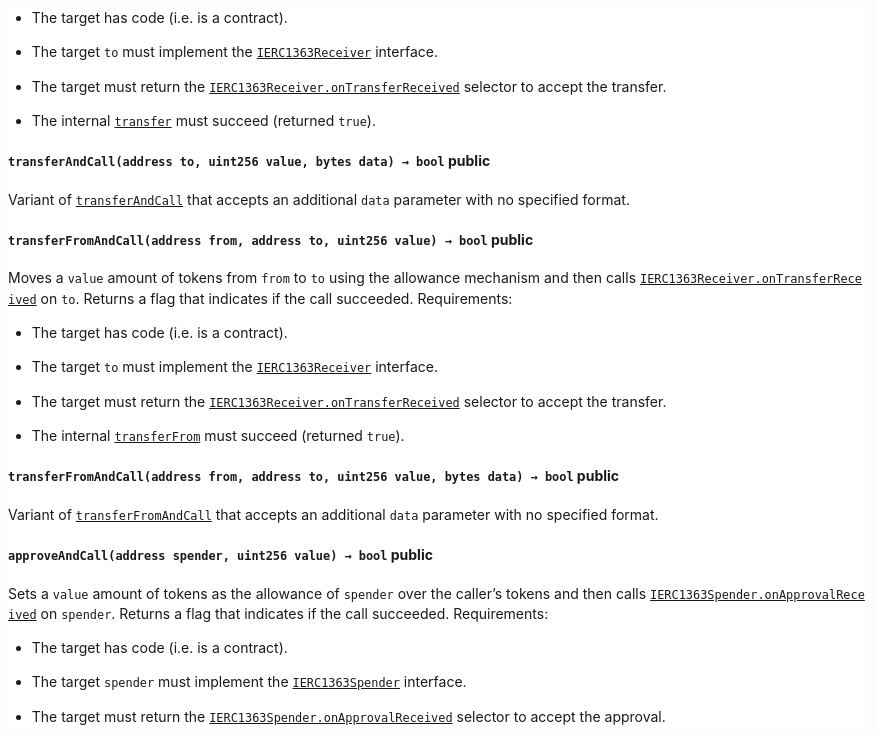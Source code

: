 * The target has code (i.e. is a contract).
 
* The target `to` must implement the [`IERC1363Receiver`](https://docs.openzeppelin.com/contracts/5.x/api/interfaces#IERC1363Receiver) interface.
 
* The target must return the [`IERC1363Receiver.onTransferReceived`](https://docs.openzeppelin.com/contracts/5.x/api/interfaces#IERC1363Receiver-onTransferReceived-address-address-uint256-bytes-) selector to accept the transfer.
 
* The internal [`transfer`](#ERC20-transfer-address-uint256-) must succeed (returned `true`).
 
#### [](#ERC1363-transferAndCall-address-uint256-bytes-)`transferAndCall(address to, uint256 value, bytes data) → bool` public
Variant of [`transferAndCall`](#ERC1363-transferAndCall-address-uint256-bytes-) that accepts an additional `data` parameter with no specified format.
#### [](#ERC1363-transferFromAndCall-address-address-uint256-)`transferFromAndCall(address from, address to, uint256 value) → bool` public
Moves a `value` amount of tokens from `from` to `to` using the allowance mechanism and then calls [`IERC1363Receiver.onTransferReceived`](https://docs.openzeppelin.com/contracts/5.x/api/interfaces#IERC1363Receiver-onTransferReceived-address-address-uint256-bytes-) on `to`. Returns a flag that indicates if the call succeeded.
Requirements:
* The target has code (i.e. is a contract).
 
* The target `to` must implement the [`IERC1363Receiver`](https://docs.openzeppelin.com/contracts/5.x/api/interfaces#IERC1363Receiver) interface.
 
* The target must return the [`IERC1363Receiver.onTransferReceived`](https://docs.openzeppelin.com/contracts/5.x/api/interfaces#IERC1363Receiver-onTransferReceived-address-address-uint256-bytes-) selector to accept the transfer.
 
* The internal [`transferFrom`](#ERC20-transferFrom-address-address-uint256-) must succeed (returned `true`).
 
#### [](#ERC1363-transferFromAndCall-address-address-uint256-bytes-)`transferFromAndCall(address from, address to, uint256 value, bytes data) → bool` public
Variant of [`transferFromAndCall`](#ERC1363-transferFromAndCall-address-address-uint256-bytes-) that accepts an additional `data` parameter with no specified format.
#### [](#ERC1363-approveAndCall-address-uint256-)`approveAndCall(address spender, uint256 value) → bool` public
Sets a `value` amount of tokens as the allowance of `spender` over the caller’s tokens and then calls [`IERC1363Spender.onApprovalReceived`](https://docs.openzeppelin.com/contracts/5.x/api/interfaces#IERC1363Spender-onApprovalReceived-address-uint256-bytes-) on `spender`. Returns a flag that indicates if the call succeeded.
Requirements:
* The target has code (i.e. is a contract).
 
* The target `spender` must implement the [`IERC1363Spender`](https://docs.openzeppelin.com/contracts/5.x/api/interfaces#IERC1363Spender) interface.
 
* The target must return the [`IERC1363Spender.onApprovalReceived`](https://docs.openzeppelin.com/contracts/5.x/api/interfaces#IERC1363Spender-onApprovalReceived-address-uint256-bytes-) selector to accept the approval.
 
